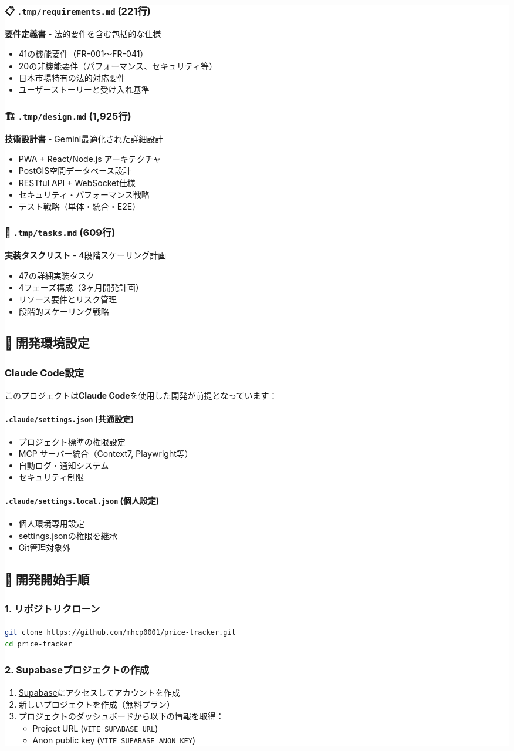 ### 📋 `.tmp/requirements.md` (221行)
**要件定義書** - 法的要件を含む包括的な仕様
- 41の機能要件（FR-001〜FR-041）
- 20の非機能要件（パフォーマンス、セキュリティ等）
- 日本市場特有の法的対応要件
- ユーザーストーリーと受け入れ基準

### 🏗️ `.tmp/design.md` (1,925行)  
**技術設計書** - Gemini最適化された詳細設計
- PWA + React/Node.js アーキテクチャ  
- PostGIS空間データベース設計
- RESTful API + WebSocket仕様
- セキュリティ・パフォーマンス戦略
- テスト戦略（単体・統合・E2E）

### 📝 `.tmp/tasks.md` (609行)
**実装タスクリスト** - 4段階スケーリング計画
- 47の詳細実装タスク
- 4フェーズ構成（3ヶ月開発計画）
- リソース要件とリスク管理
- 段階的スケーリング戦略

## 🔧 開発環境設定

### Claude Code設定
このプロジェクトは**Claude Code**を使用した開発が前提となっています：

#### `.claude/settings.json` (共通設定)
- プロジェクト標準の権限設定
- MCP サーバー統合（Context7, Playwright等）
- 自動ログ・通知システム
- セキュリティ制限

#### `.claude/settings.local.json` (個人設定)  
- 個人環境専用設定
- settings.jsonの権限を継承
- Git管理対象外

## 🚀 開発開始手順

### 1. リポジトリクローン
```bash
git clone https://github.com/mhcp0001/price-tracker.git
cd price-tracker
```

### 2. Supabaseプロジェクトの作成

1. [Supabase](https://supabase.com)にアクセスしてアカウントを作成
2. 新しいプロジェクトを作成（無料プラン）
3. プロジェクトのダッシュボードから以下の情報を取得：
   - Project URL (`VITE_SUPABASE_URL`)
   - Anon public key (`VITE_SUPABASE_ANON_KEY`)
